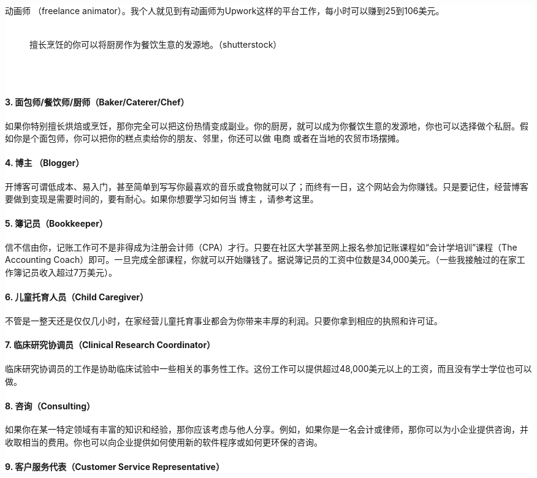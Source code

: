    动画师
  </ok>
  （freelance animator）。我个人就见到有动画师为Upwork这样的平台工作，每小时可以赚到25到106美元。
 </p>
 <figure class="wp-caption alignnone" id="attachment_103512945" style="width: 600px">
  <img alt="" class="size-full wp-image-103512945" src="https://i.ntdtv.com/assets/uploads/2022/08/id13718104-shutterstock_522492391-600x400.jpg">
   <br/><figcaption class="wp-caption-text">
    擅长烹饪的你可以将厨房作为餐饮生意的发源地。（shutterstock）
   </figcaption><br/>
  </img>
 </figure><br/>
 <h4>
  3. 面包师/餐饮师/厨师（Baker/Caterer/Chef）
 </h4>
 <p>
  如果你特别擅长烘焙或烹饪，那你完全可以把这份热情变成副业。你的厨房，就可以成为你餐饮生意的发源地，你也可以选择做个私厨。假如你是个面包师，你可以把你的糕点卖给你的朋友、邻里，你还可以做
  <ok href="https://www.ntdtv.com/gb/电商.htm">
   电商
  </ok>
  或者在当地的农贸市场摆摊。
 </p>
 <h4>
  4.
  <ok href="https://www.ntdtv.com/gb/博主.htm">
   博主
  </ok>
  （Blogger）
 </h4>
 <p>
  开博客可谓低成本、易入门，甚至简单到写写你最喜欢的音乐或食物就可以了；而终有一日，这个网站会为你赚钱。只是要记住，经营博客要做到变现是需要时间的，要有耐心。如果你想要学习如何当
  <ok href="https://www.ntdtv.com/gb/博主.htm">
   博主
  </ok>
  ，请参考这里。
 </p>
 <h4>
  5. 簿记员（Bookkeeper）
 </h4>
 <p>
  信不信由你，记账工作可不是非得成为注册会计师（CPA）才行。只要在社区大学甚至网上报名参加记账课程如“会计学培训”课程（The Accounting Coach）即可。一旦完成全部课程，你就可以开始赚钱了。据说簿记员的工资中位数是34,000美元。（一些我接触过的在家工作簿记员收入超过7万美元）。
 </p>
 <h4>
  6. 儿童托育人员（Child Caregiver）
 </h4>
 <p>
  不管是一整天还是仅仅几小时，在家经营儿童托育事业都会为你带来丰厚的利润。只要你拿到相应的执照和许可证。
 </p>
 <h4>
  7. 临床研究协调员（Clinical Research Coordinator）
 </h4>
 <p>
  临床研究协调员的工作是协助临床试验中一些相关的事务性工作。这份工作可以提供超过48,000美元以上的工资，而且没有学士学位也可以做。
 </p>
 <h4>
  8. 咨询（Consulting）
 </h4>
 <p>
  如果你在某一特定领域有丰富的知识和经验，那你应该考虑与他人分享。例如，如果你是一名会计或律师，那你可以为小企业提供咨询，并收取相当的费用。你也可以向企业提供如何使用新的软件程序或如何更环保的咨询。
 </p>
 <h4>
  9. 客户服务代表（Customer Service Representative）
 </h4>